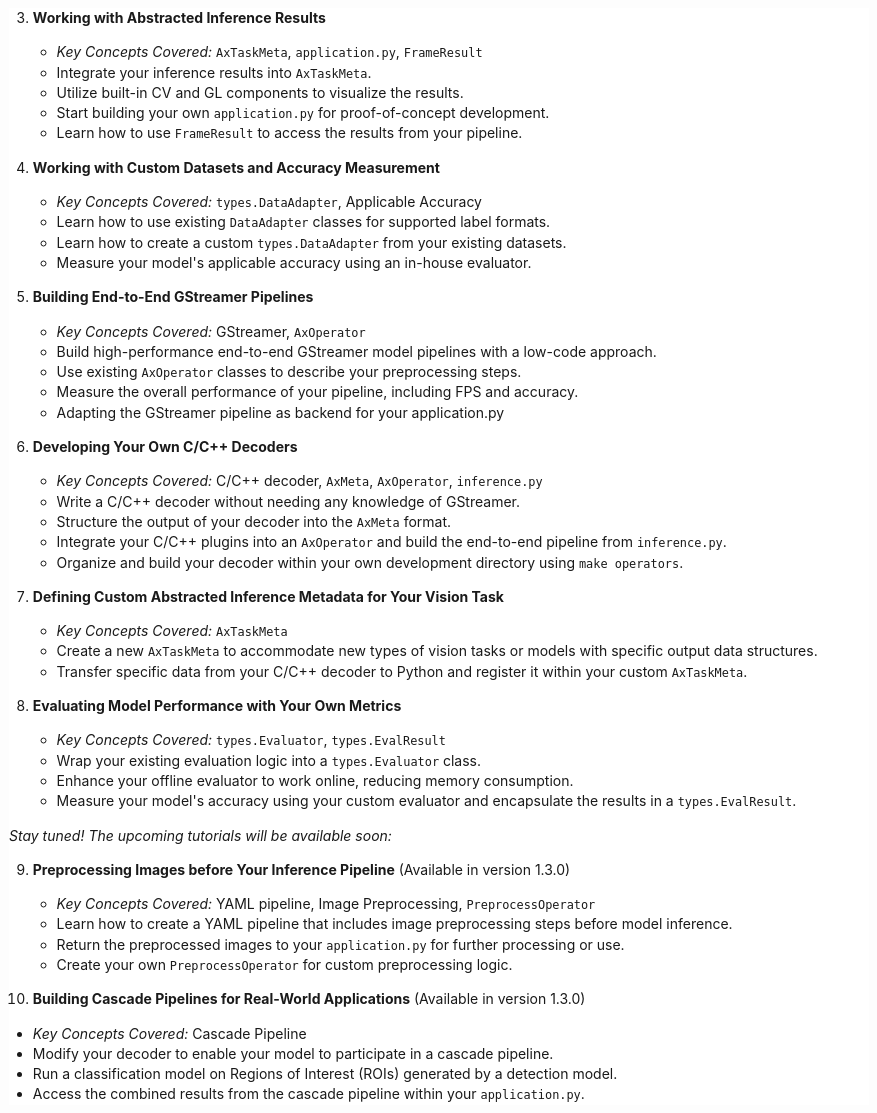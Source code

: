 3. **Working with Abstracted Inference Results**
   - *Key Concepts Covered:* `AxTaskMeta`, `application.py`, `FrameResult`
   - Integrate your inference results into `AxTaskMeta`.
   - Utilize built-in CV and GL components to visualize the results.
   - Start building your own `application.py` for proof-of-concept development.
   - Learn how to use `FrameResult` to access the results from your pipeline.

4. **Working with Custom Datasets and Accuracy Measurement**
   - *Key Concepts Covered:* `types.DataAdapter`, Applicable Accuracy
   - Learn how to use existing `DataAdapter` classes for supported label formats.
   - Learn how to create a custom `types.DataAdapter` from your existing datasets.
   - Measure your model's applicable accuracy using an in-house evaluator.

5. **Building End-to-End GStreamer Pipelines**
   - *Key Concepts Covered:* GStreamer, `AxOperator`
   - Build high-performance end-to-end GStreamer model pipelines with a low-code approach.
   - Use existing `AxOperator` classes to describe your preprocessing steps.
   - Measure the overall performance of your pipeline, including FPS and accuracy.
   - Adapting  the GStreamer pipeline as backend for your application.py

6. **Developing Your Own C/C++ Decoders**
   - *Key Concepts Covered:* C/C++ decoder, `AxMeta`, `AxOperator`, `inference.py`
   - Write a C/C++ decoder without needing any knowledge of GStreamer.
   - Structure the output of your decoder into the `AxMeta` format.
   - Integrate your C/C++ plugins into an `AxOperator` and build the end-to-end pipeline from `inference.py`.
   - Organize and build your decoder within your own development directory using `make operators`.

7. **Defining Custom Abstracted Inference Metadata for Your Vision Task**
   - *Key Concepts Covered:* `AxTaskMeta`
   - Create a new `AxTaskMeta` to accommodate new types of vision tasks or models with specific output data structures.
   - Transfer specific data from your C/C++ decoder to Python and register it within your custom `AxTaskMeta`.


8. **Evaluating Model Performance with Your Own Metrics**
   - *Key Concepts Covered:* `types.Evaluator`, `types.EvalResult`
   - Wrap your existing evaluation logic into a `types.Evaluator` class.
   - Enhance your offline evaluator to work online, reducing memory consumption.
   - Measure your model's accuracy using your custom evaluator and encapsulate the results in a `types.EvalResult`.


*Stay tuned! The upcoming tutorials will be available soon:*

9. **Preprocessing Images before Your Inference Pipeline** (Available in version 1.3.0)
    - *Key Concepts Covered:* YAML pipeline, Image Preprocessing, `PreprocessOperator`
    - Learn how to create a YAML pipeline that includes image preprocessing steps before model inference.
    - Return the preprocessed images to your `application.py` for further processing or use.
    - Create your own `PreprocessOperator` for custom preprocessing logic.

10. **Building Cascade Pipelines for Real-World Applications** (Available in version 1.3.0)
   - *Key Concepts Covered:* Cascade Pipeline
   - Modify your decoder to enable your model to participate in a cascade pipeline.
   - Run a classification model on Regions of Interest (ROIs) generated by a detection model.
   - Access the combined results from the cascade pipeline within your `application.py`.
